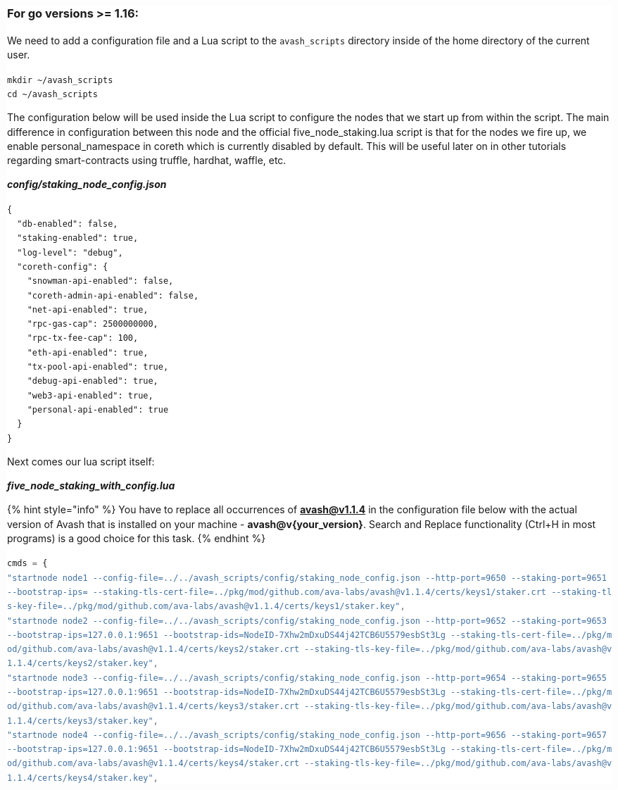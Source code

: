 ### For go versions &gt;= 1.16:

We need to add a configuration file and a Lua script to the `avash_scripts` directory inside of the home directory of the current user.

```text
mkdir ~/avash_scripts
cd ~/avash_scripts
```

The configuration below will be used inside the Lua script to configure the nodes that we start up from within the script. The main difference in configuration between this node and the official five\_node\_staking.lua script is that for the nodes we fire up, we enable personal\_namespace in coreth which is currently disabled by default. This will be useful later on in other tutorials regarding smart-contracts using truffle, hardhat, waffle, etc.

_**config/staking\_node\_config.json**_

```text
{
  "db-enabled": false,
  "staking-enabled": true,
  "log-level": "debug",
  "coreth-config": {
    "snowman-api-enabled": false,
    "coreth-admin-api-enabled": false,
    "net-api-enabled": true,
    "rpc-gas-cap": 2500000000,
    "rpc-tx-fee-cap": 100,
    "eth-api-enabled": true,
    "tx-pool-api-enabled": true,
    "debug-api-enabled": true,
    "web3-api-enabled": true,
    "personal-api-enabled": true
  }
}
```

Next comes our lua script itself:

_**five\_node\_staking\_with\_config.lua**_

{% hint style="info" %}
You have to replace all occurrences of **avash@v1.1.4** in the configuration file below with the actual version of Avash that is installed on your machine - **avash@v{your\_version}**. Search and Replace functionality \(Ctrl+H in most programs\) is a good choice for this task.
{% endhint %}

```javascript
cmds = {
"startnode node1 --config-file=../../avash_scripts/config/staking_node_config.json --http-port=9650 --staking-port=9651 --bootstrap-ips= --staking-tls-cert-file=../pkg/mod/github.com/ava-labs/avash@v1.1.4/certs/keys1/staker.crt --staking-tls-key-file=../pkg/mod/github.com/ava-labs/avash@v1.1.4/certs/keys1/staker.key",
"startnode node2 --config-file=../../avash_scripts/config/staking_node_config.json --http-port=9652 --staking-port=9653 --bootstrap-ips=127.0.0.1:9651 --bootstrap-ids=NodeID-7Xhw2mDxuDS44j42TCB6U5579esbSt3Lg --staking-tls-cert-file=../pkg/mod/github.com/ava-labs/avash@v1.1.4/certs/keys2/staker.crt --staking-tls-key-file=../pkg/mod/github.com/ava-labs/avash@v1.1.4/certs/keys2/staker.key",
"startnode node3 --config-file=../../avash_scripts/config/staking_node_config.json --http-port=9654 --staking-port=9655 --bootstrap-ips=127.0.0.1:9651 --bootstrap-ids=NodeID-7Xhw2mDxuDS44j42TCB6U5579esbSt3Lg --staking-tls-cert-file=../pkg/mod/github.com/ava-labs/avash@v1.1.4/certs/keys3/staker.crt --staking-tls-key-file=../pkg/mod/github.com/ava-labs/avash@v1.1.4/certs/keys3/staker.key",
"startnode node4 --config-file=../../avash_scripts/config/staking_node_config.json --http-port=9656 --staking-port=9657 --bootstrap-ips=127.0.0.1:9651 --bootstrap-ids=NodeID-7Xhw2mDxuDS44j42TCB6U5579esbSt3Lg --staking-tls-cert-file=../pkg/mod/github.com/ava-labs/avash@v1.1.4/certs/keys4/staker.crt --staking-tls-key-file=../pkg/mod/github.com/ava-labs/avash@v1.1.4/certs/keys4/staker.key",
```